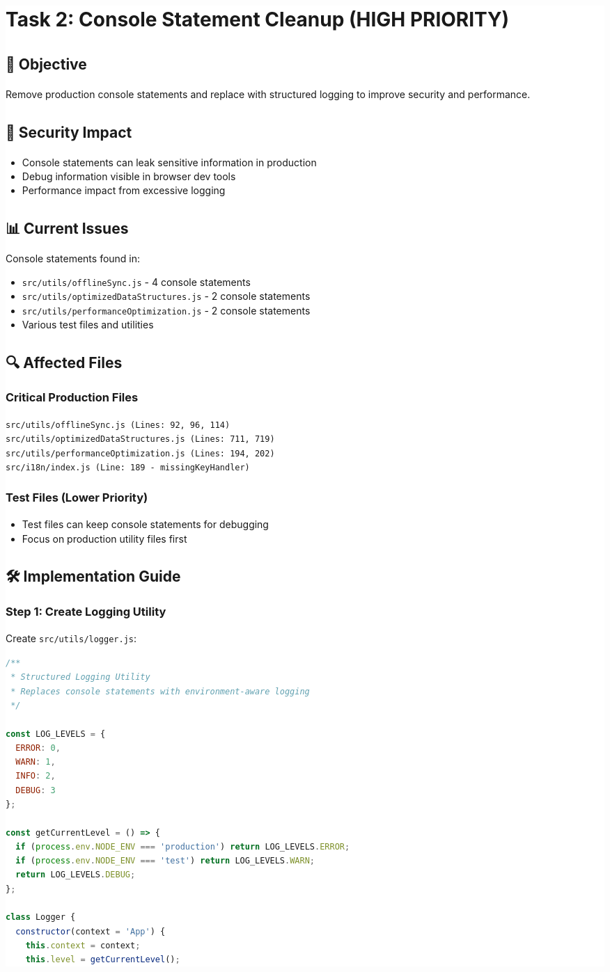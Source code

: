 # Task 2: Console Statement Cleanup (HIGH PRIORITY)

## 🎯 Objective
Remove production console statements and replace with structured logging to improve security and performance.

## 🚨 Security Impact
- Console statements can leak sensitive information in production
- Debug information visible in browser dev tools
- Performance impact from excessive logging

## 📊 Current Issues
Console statements found in:
- `src/utils/offlineSync.js` - 4 console statements
- `src/utils/optimizedDataStructures.js` - 2 console statements  
- `src/utils/performanceOptimization.js` - 2 console statements
- Various test files and utilities

## 🔍 Affected Files

### Critical Production Files
```
src/utils/offlineSync.js (Lines: 92, 96, 114)
src/utils/optimizedDataStructures.js (Lines: 711, 719)
src/utils/performanceOptimization.js (Lines: 194, 202)
src/i18n/index.js (Line: 189 - missingKeyHandler)
```

### Test Files (Lower Priority)
- Test files can keep console statements for debugging
- Focus on production utility files first

## 🛠️ Implementation Guide

### Step 1: Create Logging Utility
Create `src/utils/logger.js`:
```javascript
/**
 * Structured Logging Utility
 * Replaces console statements with environment-aware logging
 */

const LOG_LEVELS = {
  ERROR: 0,
  WARN: 1,
  INFO: 2,
  DEBUG: 3
};

const getCurrentLevel = () => {
  if (process.env.NODE_ENV === 'production') return LOG_LEVELS.ERROR;
  if (process.env.NODE_ENV === 'test') return LOG_LEVELS.WARN;
  return LOG_LEVELS.DEBUG;
};

class Logger {
  constructor(context = 'App') {
    this.context = context;
    this.level = getCurrentLevel();
```